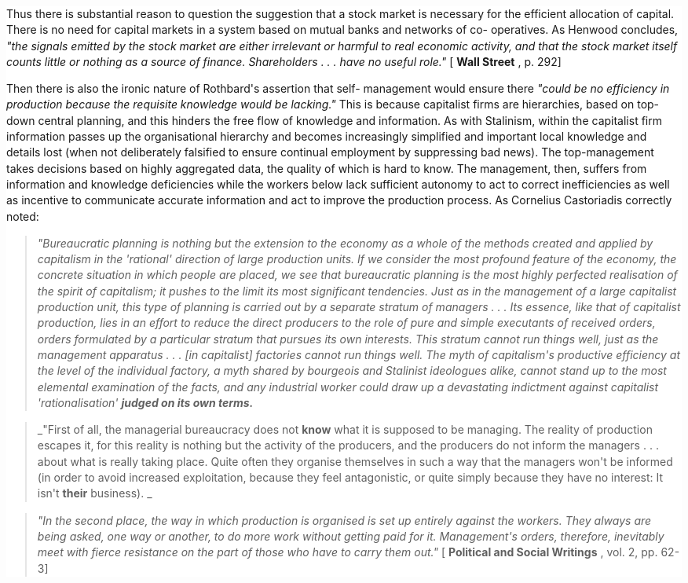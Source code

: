 Thus there is substantial reason to question the suggestion that a stock
market is necessary for the efficient allocation of capital. There is no need
for capital markets in a system based on mutual banks and networks of co-
operatives. As Henwood concludes, _"the signals emitted by the stock market
are either irrelevant or harmful to real economic activity, and that the stock
market itself counts little or nothing as a source of finance. Shareholders .
. . have no useful role."_ [ **Wall Street** , p. 292]

Then there is also the ironic nature of Rothbard's assertion that self-
management would ensure there _"could be no efficiency in production because
the requisite knowledge would be lacking."_ This is because capitalist firms
are hierarchies, based on top-down central planning, and this hinders the free
flow of knowledge and information. As with Stalinism, within the capitalist
firm information passes up the organisational hierarchy and becomes
increasingly simplified and important local knowledge and details lost (when
not deliberately falsified to ensure continual employment by suppressing bad
news). The top-management takes decisions based on highly aggregated data, the
quality of which is hard to know. The management, then, suffers from
information and knowledge deficiencies while the workers below lack sufficient
autonomy to act to correct inefficiencies as well as incentive to communicate
accurate information and act to improve the production process. As Cornelius
Castoriadis correctly noted:

> _"Bureaucratic planning is nothing but the extension to the economy as a
> whole of the methods created and applied by capitalism in the 'rational'
> direction of large production units. If we consider the most profound
> feature of the economy, the concrete situation in which people are placed,
> we see that bureaucratic planning is the most highly perfected realisation
> of the spirit of capitalism; it pushes to the limit its most significant
> tendencies. Just as in the management of a large capitalist production unit,
> this type of planning is carried out by a separate stratum of managers . . .
> Its essence, like that of capitalist production, lies in an effort to reduce
> the direct producers to the role of pure and simple executants of received
> orders, orders formulated by a particular stratum that pursues its own
> interests. This stratum cannot run things well, just as the management
> apparatus . . . [in capitalist] factories cannot run things well. The myth
> of capitalism's productive efficiency at the level of the individual
> factory, a myth shared by bourgeois and Stalinist ideologues alike, cannot
> stand up to the most elemental examination of the facts, and any industrial
> worker could draw up a devastating indictment against capitalist
> 'rationalisation' **judged on its own terms.**_

> _"First of all, the managerial bureaucracy does not **know** what it is
> supposed to be managing. The reality of production escapes it, for this
> reality is nothing but the activity of the producers, and the producers do
> not inform the managers . . . about what is really taking place. Quite often
> they organise themselves in such a way that the managers won't be informed
> (in order to avoid increased exploitation, because they feel antagonistic,
> or quite simply because they have no interest: It isn't **their** business).
> _

> _"In the second place, the way in which production is organised is set up
> entirely against the workers. They always are being asked, one way or
> another, to do more work without getting paid for it. Management's orders,
> therefore, inevitably meet with fierce resistance on the part of those who
> have to carry them out."_ [ **Political and Social Writings** , vol. 2, pp.
> 62-3]
